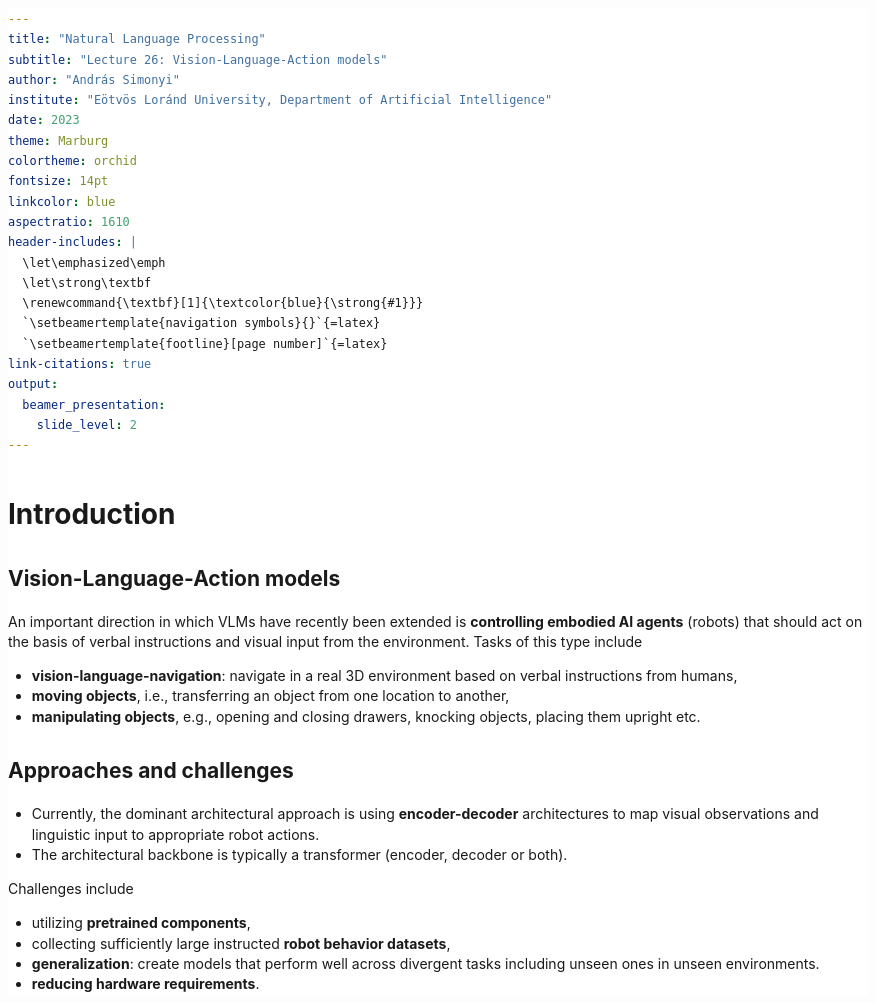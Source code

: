 ```yaml
---
title: "Natural Language Processing"
subtitle: "Lecture 26: Vision-Language-Action models"
author: "András Simonyi"
institute: "Eötvös Loránd University, Department of Artificial Intelligence"
date: 2023
theme: Marburg
colortheme: orchid
fontsize: 14pt
linkcolor: blue
aspectratio: 1610
header-includes: |
  \let\emphasized\emph
  \let\strong\textbf
  \renewcommand{\textbf}[1]{\textcolor{blue}{\strong{#1}}}
  `\setbeamertemplate{navigation symbols}{}`{=latex}
  `\setbeamertemplate{footline}[page number]`{=latex}
link-citations: true
output: 
  beamer_presentation:
    slide_level: 2
---
```

# Introduction

## Vision-Language-Action models

An important direction in which VLMs have recently been extended is
__controlling embodied AI agents__ (robots) that should act on the basis of
verbal instructions and visual input from the environment. Tasks of this type
include

+ __vision-language-navigation__: navigate in a real 3D environment based on
  verbal instructions from humans,
+ __moving objects__, i.e., transferring an object from one location to another,
+ __manipulating objects__, e.g., opening and closing drawers, knocking objects,
  placing them upright etc.

## Approaches and challenges

- Currently, the dominant architectural approach is using __encoder-decoder__
  architectures to map visual observations and linguistic input to appropriate
  robot actions.
- The architectural backbone is typically a transformer (encoder, decoder or
  both).

Challenges include

- utilizing __pretrained components__, 
- collecting sufficiently large instructed __robot behavior datasets__,
- __generalization__: create models that perform well across divergent tasks
  including unseen ones in unseen environments.
- __reducing hardware requirements__.
